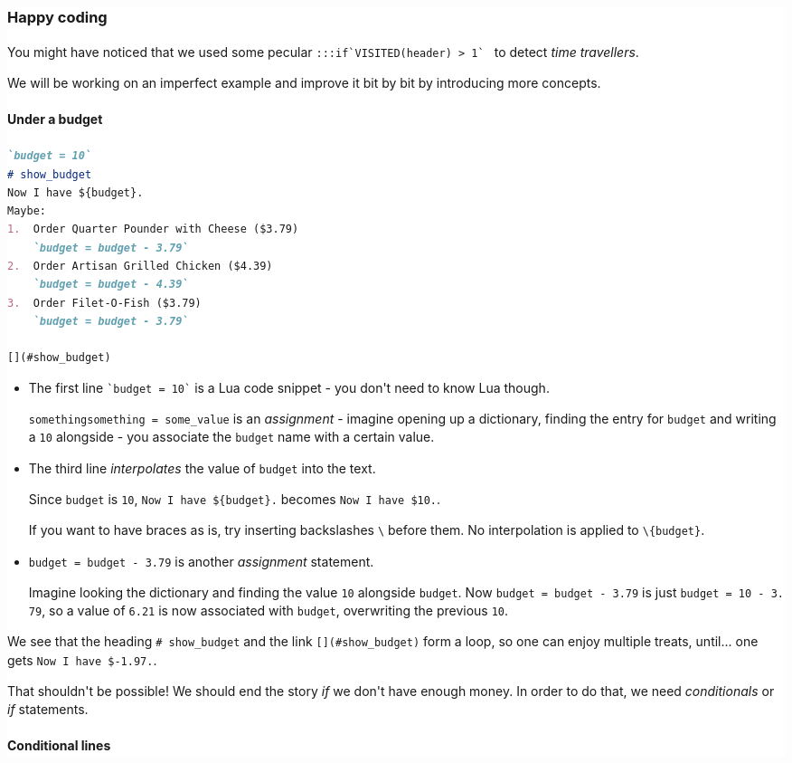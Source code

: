 
</md-example>

### Happy coding

You might have noticed that we used some pecular ``:::if`VISITED(header) > 1` `` to detect *time travellers*.

We will be working on an imperfect example and improve it bit by bit by introducing more concepts.

#### Under a budget

<md-example>

~~~markdown
`budget = 10`
# show_budget
Now I have ${budget}.
Maybe:
1.  Order Quarter Pounder with Cheese ($3.79)
    `budget = budget - 3.79`
2.  Order Artisan Grilled Chicken ($4.39)
    `budget = budget - 4.39`
3.  Order Filet-O-Fish ($3.79)
    `budget = budget - 3.79`

[](#show_budget)
~~~

</md-example>

- The first line `` `budget = 10` `` is a Lua code snippet - you don't need to know Lua though.

  `somethingsomething = some_value` is an *assignment* -
  imagine opening up a dictionary, finding the entry for `budget` and writing a `10` alongside -
  you associate the `budget` name with a certain value.
- The third line *interpolates* the value of `budget` into the text.

  Since `budget` is `10`, `Now I have ${budget}.` becomes `Now I have $10.`.

  If you want to have braces as is, try inserting backslashes `\` before them.
  No interpolation is applied to `\{budget}`.
- `budget = budget - 3.79` is another *assignment* statement.

  Imagine looking the dictionary and finding the value `10` alongside `budget`.
  Now `budget = budget - 3.79` is just `budget = 10 - 3.79`,
  so a value of `6.21` is now associated with `budget`, overwriting the previous `10`.

We see that the heading `# show_budget` and the link `[](#show_budget)` form a loop,
so one can enjoy multiple treats, until... one gets `Now I have $-1.97.`.

That shouldn't be possible! We should end the story *if* we don't have enough money.
In order to do that, we need *conditionals* or *if* statements.

#### Conditional lines

<md-example>
